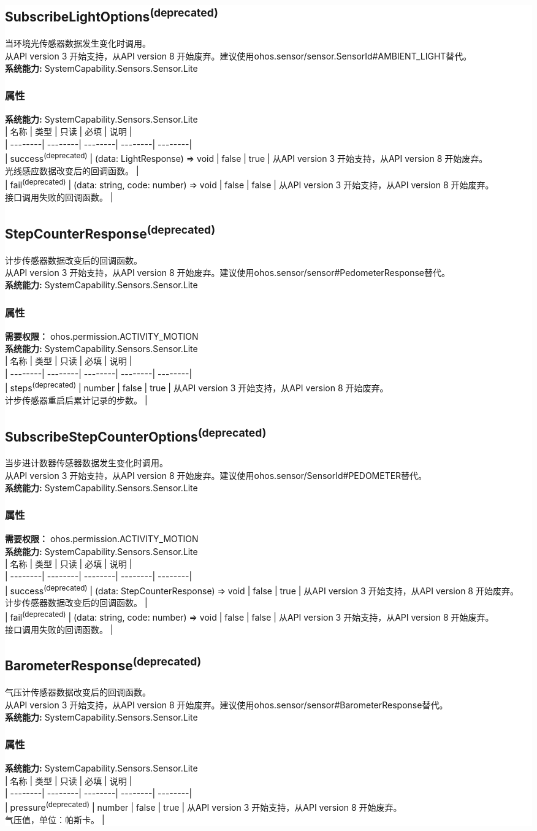 ## SubscribeLightOptions<sup>(deprecated)</sup>    
当环境光传感器数据发生变化时调用。    
从API version 3 开始支持，从API version 8 开始废弃。建议使用ohos.sensor/sensor.SensorId#AMBIENT_LIGHT替代。  
 **系统能力:**  SystemCapability.Sensors.Sensor.Lite    
### 属性    
 **系统能力:**  SystemCapability.Sensors.Sensor.Lite    
| 名称 | 类型 | 只读 | 必填 | 说明 |  
| --------| --------| --------| --------| --------|  
| success<sup>(deprecated)</sup> | (data: LightResponse) => void | false | true | 从API version 3 开始支持，从API version 8 开始废弃。<br>光线感应数据改变后的回调函数。 |  
| fail<sup>(deprecated)</sup> | (data: string, code: number) => void | false | false | 从API version 3 开始支持，从API version 8 开始废弃。<br>接口调用失败的回调函数。 |  
    
## StepCounterResponse<sup>(deprecated)</sup>    
计步传感器数据改变后的回调函数。    
从API version 3 开始支持，从API version 8 开始废弃。建议使用ohos.sensor/sensor#PedometerResponse替代。  
 **系统能力:**  SystemCapability.Sensors.Sensor.Lite    
### 属性    
 **需要权限：** ohos.permission.ACTIVITY_MOTION    
 **系统能力:**  SystemCapability.Sensors.Sensor.Lite    
| 名称 | 类型 | 只读 | 必填 | 说明 |  
| --------| --------| --------| --------| --------|  
| steps<sup>(deprecated)</sup> | number | false | true | 从API version 3 开始支持，从API version 8 开始废弃。<br>计步传感器重启后累计记录的步数。 |  
    
## SubscribeStepCounterOptions<sup>(deprecated)</sup>    
当步进计数器传感器数据发生变化时调用。    
从API version 3 开始支持，从API version 8 开始废弃。建议使用ohos.sensor/SensorId#PEDOMETER替代。  
 **系统能力:**  SystemCapability.Sensors.Sensor.Lite    
### 属性    
 **需要权限：** ohos.permission.ACTIVITY_MOTION    
 **系统能力:**  SystemCapability.Sensors.Sensor.Lite    
| 名称 | 类型 | 只读 | 必填 | 说明 |  
| --------| --------| --------| --------| --------|  
| success<sup>(deprecated)</sup> | (data: StepCounterResponse) => void | false | true | 从API version 3 开始支持，从API version 8 开始废弃。<br>计步传感器数据改变后的回调函数。 |  
| fail<sup>(deprecated)</sup> | (data: string, code: number) => void | false | false | 从API version 3 开始支持，从API version 8 开始废弃。<br>接口调用失败的回调函数。 |  
    
## BarometerResponse<sup>(deprecated)</sup>    
气压计传感器数据改变后的回调函数。    
从API version 3 开始支持，从API version 8 开始废弃。建议使用ohos.sensor/sensor#BarometerResponse替代。  
 **系统能力:**  SystemCapability.Sensors.Sensor.Lite    
### 属性    
 **系统能力:**  SystemCapability.Sensors.Sensor.Lite    
| 名称 | 类型 | 只读 | 必填 | 说明 |  
| --------| --------| --------| --------| --------|  
| pressure<sup>(deprecated)</sup> | number | false | true | 从API version 3 开始支持，从API version 8 开始废弃。<br>气压值，单位：帕斯卡。 |  
    